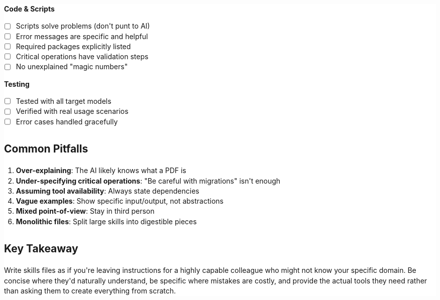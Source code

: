 **Code & Scripts**
- [ ] Scripts solve problems (don't punt to AI)
- [ ] Error messages are specific and helpful
- [ ] Required packages explicitly listed
- [ ] Critical operations have validation steps
- [ ] No unexplained "magic numbers"

**Testing**
- [ ] Tested with all target models
- [ ] Verified with real usage scenarios
- [ ] Error cases handled gracefully

## Common Pitfalls

1. **Over-explaining**: The AI likely knows what a PDF is
2. **Under-specifying critical operations**: "Be careful with migrations" isn't enough
3. **Assuming tool availability**: Always state dependencies
4. **Vague examples**: Show specific input/output, not abstractions
5. **Mixed point-of-view**: Stay in third person
6. **Monolithic files**: Split large skills into digestible pieces

## Key Takeaway

Write skills files as if you're leaving instructions for a highly capable colleague who might not know your specific domain. Be concise where they'd naturally understand, be specific where mistakes are costly, and provide the actual tools they need rather than asking them to create everything from scratch.
